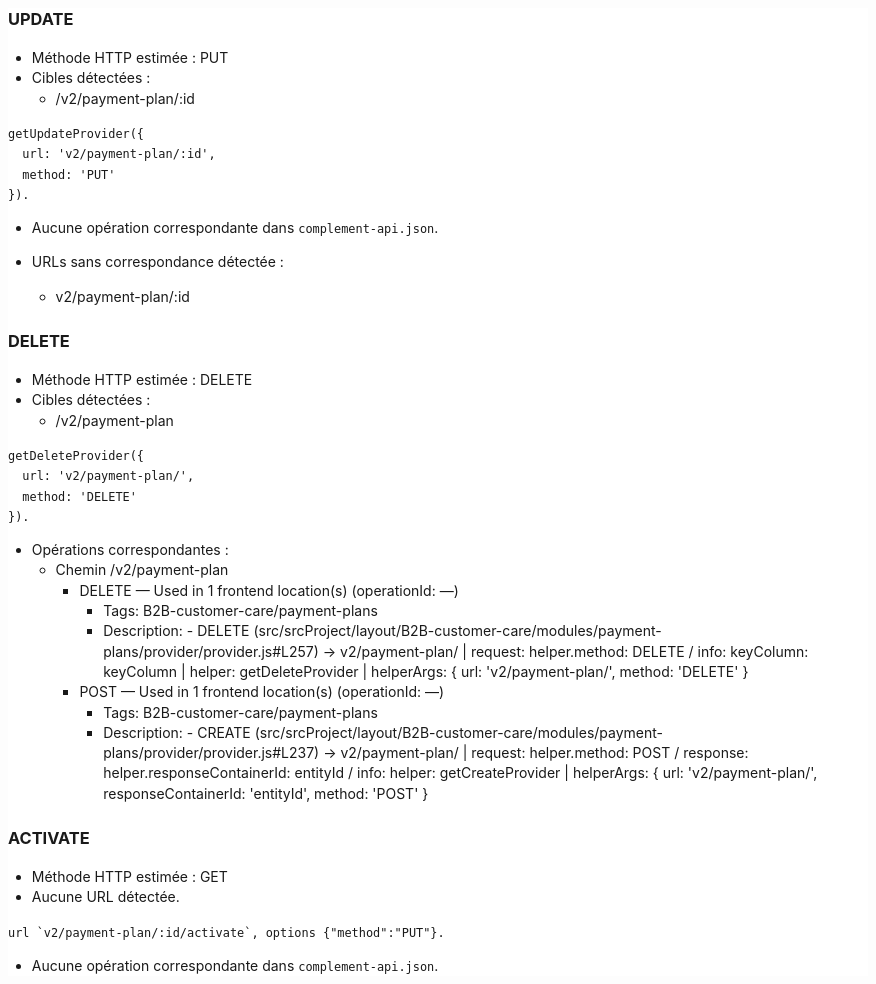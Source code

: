 ### UPDATE

- Méthode HTTP estimée : PUT
- Cibles détectées :
  - /v2/payment-plan/:id

```text
getUpdateProvider({
  url: 'v2/payment-plan/:id',
  method: 'PUT'
}).
```

- Aucune opération correspondante dans `complement-api.json`.

- URLs sans correspondance détectée :
  - v2/payment-plan/:id

### DELETE

- Méthode HTTP estimée : DELETE
- Cibles détectées :
  - /v2/payment-plan

```text
getDeleteProvider({
  url: 'v2/payment-plan/',
  method: 'DELETE'
}).
```

- Opérations correspondantes :
  - Chemin /v2/payment-plan
    - DELETE — Used in 1 frontend location(s) (operationId: —)
      - Tags: B2B-customer-care/payment-plans
      - Description: - DELETE (src/srcProject/layout/B2B-customer-care/modules/payment-plans/provider/provider.js#L257) -> v2/payment-plan/ | request: helper.method: DELETE / info: keyColumn: keyColumn | helper: getDeleteProvider | helperArgs: { url: 'v2/payment-plan/', method: 'DELETE' }
    - POST — Used in 1 frontend location(s) (operationId: —)
      - Tags: B2B-customer-care/payment-plans
      - Description: - CREATE (src/srcProject/layout/B2B-customer-care/modules/payment-plans/provider/provider.js#L237) -> v2/payment-plan/ | request: helper.method: POST / response: helper.responseContainerId: entityId / info: helper: getCreateProvider | helperArgs: { url: 'v2/payment-plan/', responseContainerId: 'entityId', method: 'POST' }

### ACTIVATE

- Méthode HTTP estimée : GET
- Aucune URL détectée.

```text
url `v2/payment-plan/:id/activate`, options {"method":"PUT"}.
```

- Aucune opération correspondante dans `complement-api.json`.
